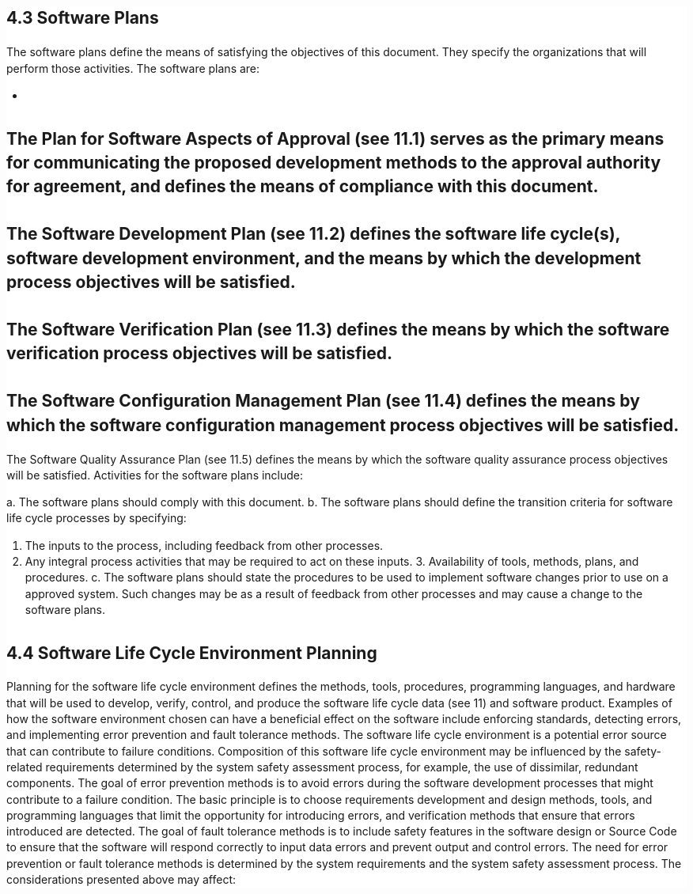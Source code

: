 ## 4.3 Software Plans

The software plans define the means of satisfying the objectives of this document. They specify the organizations that will perform those activities. The software plans are: 

- 
The Plan for Software Aspects of Approval (see 11.1) serves as the primary means 
for communicating the proposed development methods to the approval authority for 
agreement, and defines the means of compliance with this document. 
- 
The Software Development Plan (see 11.2) defines the software life cycle(s),  
software development environment, and the means by which the development process objectives will be satisfied. 
- 
The Software Verification Plan (see 11.3) defines the means by which the software 
verification process objectives will be satisfied. 
- 
The Software Configuration Management Plan (see 11.4) defines the means by which 
the software configuration management process objectives will be satisfied. 
- 
The Software Quality Assurance Plan (see 11.5) defines the means by which the 
software quality assurance process objectives will be satisfied. 
Activities for the software plans include: 

a. The software plans should comply with this document. 
b. The software plans should define the transition criteria for software life cycle 
processes by specifying: 
1. The inputs to the process, including feedback from other processes. 
2. Any integral process activities that may be required to act on these inputs. 3. Availability of tools, methods, plans, and procedures. 
c. The software plans should state the procedures to be used to implement software 
changes prior to use on a approved system. Such changes may be as a result of 
feedback from other processes and may cause a change to the software plans. 

## 4.4 Software Life Cycle Environment Planning

Planning for the software life cycle environment defines the methods, tools, procedures, programming languages, and hardware that will be used to develop, verify, control, and produce the software life cycle data (see 11) and software product. Examples of how the software environment chosen can have a beneficial effect on the software include enforcing standards, detecting errors, and implementing error prevention and fault tolerance methods. The software life cycle environment is a potential error source that can contribute to failure conditions. Composition of this software life cycle environment may be influenced by the safety-related requirements determined by the system safety assessment process, for example, the use of dissimilar, redundant components. The goal of error prevention methods is to avoid errors during the software development processes that might contribute to a failure condition. The basic principle is to choose requirements development and design methods, tools, and programming languages that limit the opportunity for introducing errors, and verification methods that ensure that errors introduced are detected. The goal of fault tolerance methods is to include safety features in the software design or Source Code to ensure that the software will respond correctly to input data errors and prevent output and control errors. The need for error prevention or fault tolerance methods is determined by the system requirements and the system safety assessment process. The considerations presented above may affect: 
